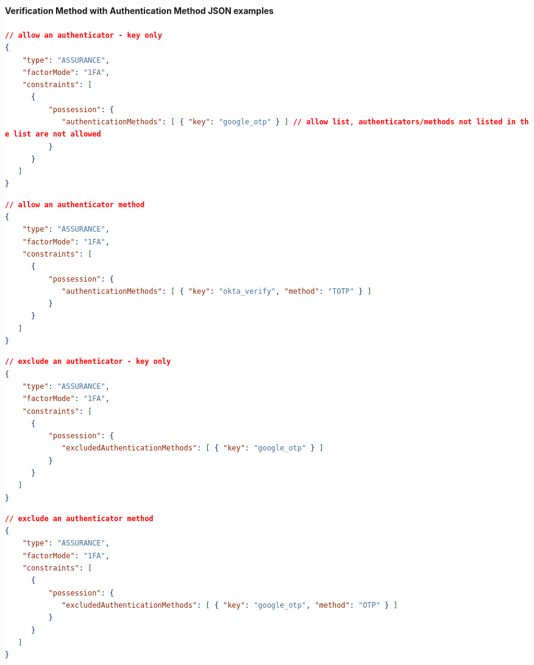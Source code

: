 #### Verification Method with Authentication Method JSON examples

```json
// allow an authenticator - key only
{
    "type": "ASSURANCE",
    "factorMode": "1FA",
    "constraints": [
      {
          "possession": {
             "authenticationMethods": [ { "key": "google_otp" } ] // allow list, authenticators/methods not listed in the list are not allowed
          }
      }
   ]
}
```

```json
// allow an authenticator method
{
    "type": "ASSURANCE",
    "factorMode": "1FA",
    "constraints": [
      {
          "possession": {
             "authenticationMethods": [ { "key": "okta_verify", "method": "TOTP" } ]
          }
      }
   ]
}
```

```json
// exclude an authenticator - key only
{
    "type": "ASSURANCE",
    "factorMode": "1FA",
    "constraints": [
      {
          "possession": {
             "excludedAuthenticationMethods": [ { "key": "google_otp" } ]
          }
      }
   ]
}
```

```json
// exclude an authenticator method
{
    "type": "ASSURANCE",
    "factorMode": "1FA",
    "constraints": [
      {
          "possession": {
             "excludedAuthenticationMethods": [ { "key": "google_otp", "method": "OTP" } ]
          }
      }
   ]
}
```
